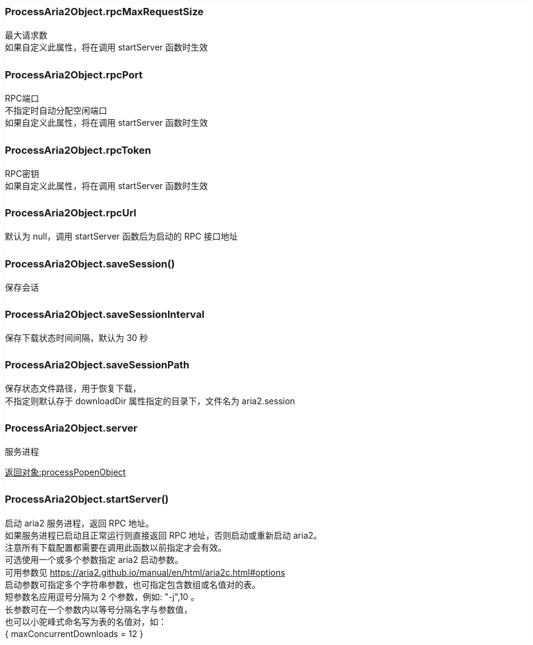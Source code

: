 <a id="ProcessAria2Object.rpcMaxRequestSize"></a>
### ProcessAria2Object.rpcMaxRequestSize 
 最大请求数  
如果自定义此属性，将在调用 startServer 函数时生效

<a id="ProcessAria2Object.rpcPort"></a>
### ProcessAria2Object.rpcPort 
 RPC端口  
不指定时自动分配空闲端口  
如果自定义此属性，将在调用 startServer 函数时生效

<a id="ProcessAria2Object.rpcToken"></a>
### ProcessAria2Object.rpcToken 
 RPC密钥  
如果自定义此属性，将在调用 startServer 函数时生效

<a id="ProcessAria2Object.rpcUrl"></a>
### ProcessAria2Object.rpcUrl 
 默认为 null，调用 startServer 函数后为启动的 RPC 接口地址

<a id="ProcessAria2Object.saveSession"></a>
### ProcessAria2Object.saveSession() 
 保存会话

<a id="ProcessAria2Object.saveSessionInterval"></a>
### ProcessAria2Object.saveSessionInterval 
 保存下载状态时间间隔，默认为 30 秒

<a id="ProcessAria2Object.saveSessionPath"></a>
### ProcessAria2Object.saveSessionPath 
 保存状态文件路径，用于恢复下载，  
不指定则默认存于 downloadDir 属性指定的目录下，文件名为 aria2.session

<a id="ProcessAria2Object.server"></a>
### ProcessAria2Object.server 
 服务进程  
  
[返回对象:processPopenObject](https://www.aardio.com/zh-cn/doc/library-reference/process/popen.html#processPopenObject)

<a id="ProcessAria2Object.startServer"></a>
### ProcessAria2Object.startServer() 
 启动 aria2 服务进程，返回 RPC 地址。  
如果服务进程已启动且正常运行则直接返回 RPC 地址，否则启动或重新启动 aria2。  
注意所有下载配置都需要在调用此函数以前指定才会有效。  
可选使用一个或多个参数指定 aria2 启动参数。  
可用参数见 https://aria2.github.io/manual/en/html/aria2c.html#options   
启动参数可指定多个字符串参数，也可指定包含数组或名值对的表。  
短参数名应用逗号分隔为 2 个参数，例如: "-j",10 。  
长参数可在一个参数内以等号分隔名字与参数值，  
也可以小驼峰式命名写为表的名值对，如：  
{ maxConcurrentDownloads = 12  }

